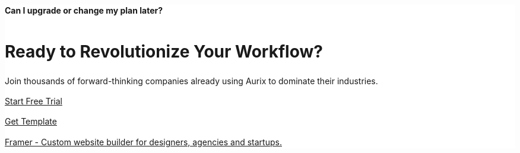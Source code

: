 #### Can I upgrade or change my plan later?

# Ready to Revolutionize Your Workflow?

Join thousands of forward-thinking companies already using Aurix to dominate their industries.

[Start Free Trial](https://aurix.framer.media/contact)

[Get Template](https://aalayrasool.lemonsqueezy.com/buy/c557f907-cbde-4893-ad07-865ea96a82e6)

[Framer - Custom website builder for designers, agencies and startups.](https://www.framer.com/ "Framer - Custom website builder for designers, agencies and startups.")